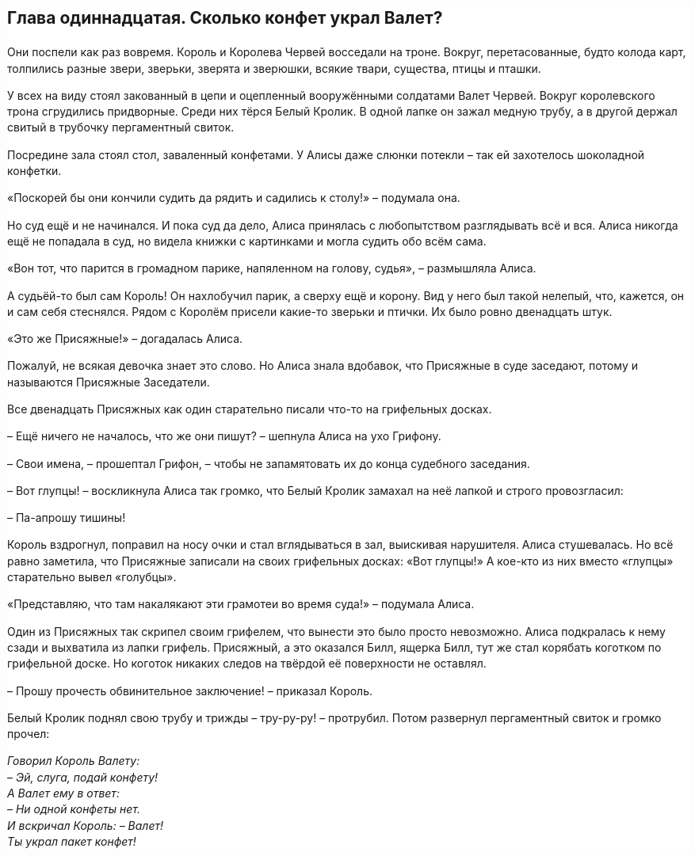 ## Глава одиннадцатая. Сколько конфет украл Валет?

Они поспели как раз вовремя. Король и Королева Червей восседали на троне. Вокруг, перетасованные, будто колода карт, толпились разные звери, зверьки, зверята и зверюшки, всякие твари, существа, птицы и пташки.

У всех на виду стоял закованный в цепи и оцепленный вооружёнными солдатами Валет Червей. Вокруг королевского трона сгрудились придворные. Среди них тёрся Белый Кролик. В одной лапке он зажал медную трубу, а в другой держал свитый в трубочку пергаментный свиток.

Посредине зала стоял стол, заваленный конфетами. У Алисы даже слюнки потекли – так ей захотелось шоколадной конфетки.

«Поскорей бы они кончили судить да рядить и садились к столу!» – подумала она.

Но суд ещё и не начинался. И пока суд да дело, Алиса принялась с любопытством разглядывать всё и вся. Алиса никогда ещё не попадала в суд, но видела книжки с картинками и могла судить обо всём сама.

«Вон тот, что парится в громадном парике, напяленном на голову, судья», – размышляла Алиса.

А судьёй-то был сам Король! Он нахлобучил парик, а сверху ещё и корону. Вид у него был такой нелепый, что, кажется, он и сам себя стеснялся. Рядом с Королём присели какие-то зверьки и птички. Их было ровно двенадцать штук.

«Это же Присяжные!» – догадалась Алиса.

Пожалуй, не всякая девочка знает это слово. Но Алиса знала вдобавок, что Присяжные в суде заседают, потому и называются Присяжные Заседатели.

Все двенадцать Присяжных как один старательно писали что-то на грифельных досках.

– Ещё ничего не началось, что же они пишут? – шепнула Алиса на ухо Грифону.

– Свои имена, – прошептал Грифон, – чтобы не запамятовать их до конца судебного заседания.

– Вот глупцы! – воскликнула Алиса так громко, что Белый Кролик замахал на неё лапкой и строго провозгласил:

– Па-апрошу тишины!

Король вздрогнул, поправил на носу очки и стал вглядываться в зал, выискивая нарушителя. Алиса стушевалась. Но всё равно заметила, что Присяжные записали на своих грифельных досках: «Вот глупцы!» А кое-кто из них вместо «глупцы» старательно вывел «голубцы».

«Представляю, что там накалякают эти грамотеи во время суда!» – подумала Алиса.

Один из Присяжных так скрипел своим грифелем, что вынести это было просто невозможно. Алиса подкралась к нему сзади и выхватила из лапки грифель. Присяжный, а это оказался Билл, ящерка Билл, тут же стал корябать коготком по грифельной доске. Но коготок никаких следов на твёрдой её поверхности не оставлял.

– Прошу прочесть обвинительное заключение! – приказал Король.

Белый Кролик поднял свою трубу и трижды – тру-ру-ру! – протрубил. Потом развернул пергаментный свиток и громко прочел:

_Говорил Король Валету:  
– Эй, слуга, подай конфету!  
А Валет ему в ответ:  
– Ни одной конфеты нет.  
И вскричал Король: – Валет!  
Ты украл пакет конфет!_
